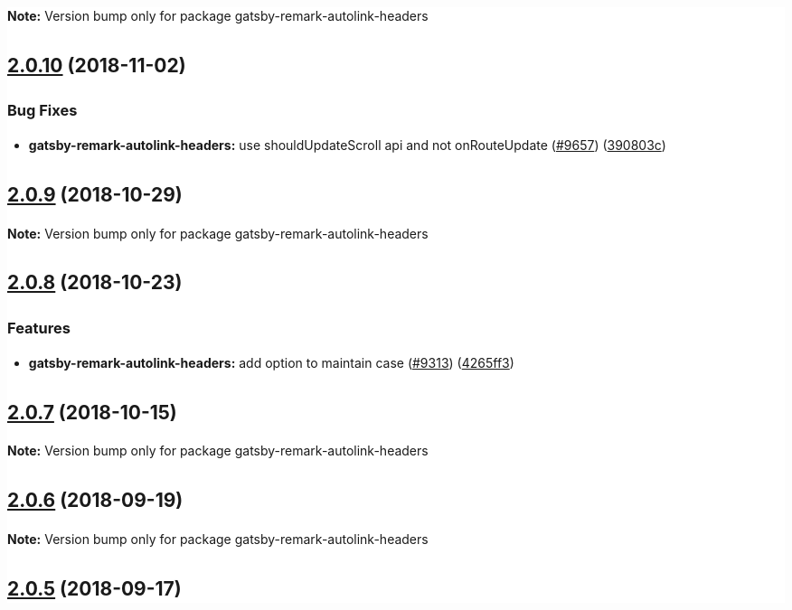 **Note:** Version bump only for package gatsby-remark-autolink-headers

<a name="2.0.10"></a>

## [2.0.10](https://github.com/gatsbyjs/gatsby/compare/gatsby-remark-autolink-headers@2.0.9...gatsby-remark-autolink-headers@2.0.10) (2018-11-02)

### Bug Fixes

- **gatsby-remark-autolink-headers:** use shouldUpdateScroll api and not onRouteUpdate ([#9657](https://github.com/gatsbyjs/gatsby/issues/9657)) ([390803c](https://github.com/gatsbyjs/gatsby/commit/390803c))

<a name="2.0.9"></a>

## [2.0.9](https://github.com/gatsbyjs/gatsby/compare/gatsby-remark-autolink-headers@2.0.8...gatsby-remark-autolink-headers@2.0.9) (2018-10-29)

**Note:** Version bump only for package gatsby-remark-autolink-headers

<a name="2.0.8"></a>

## [2.0.8](https://github.com/gatsbyjs/gatsby/compare/gatsby-remark-autolink-headers@2.0.7...gatsby-remark-autolink-headers@2.0.8) (2018-10-23)

### Features

- **gatsby-remark-autolink-headers:** add option to maintain case ([#9313](https://github.com/gatsbyjs/gatsby/issues/9313)) ([4265ff3](https://github.com/gatsbyjs/gatsby/commit/4265ff3))

<a name="2.0.7"></a>

## [2.0.7](https://github.com/gatsbyjs/gatsby/compare/gatsby-remark-autolink-headers@2.0.6...gatsby-remark-autolink-headers@2.0.7) (2018-10-15)

**Note:** Version bump only for package gatsby-remark-autolink-headers

<a name="2.0.6"></a>

## [2.0.6](https://github.com/gatsbyjs/gatsby/compare/gatsby-remark-autolink-headers@2.0.5...gatsby-remark-autolink-headers@2.0.6) (2018-09-19)

**Note:** Version bump only for package gatsby-remark-autolink-headers

<a name="2.0.5"></a>

## [2.0.5](https://github.com/gatsbyjs/gatsby/compare/gatsby-remark-autolink-headers@2.0.0-rc.2...gatsby-remark-autolink-headers@2.0.5) (2018-09-17)
